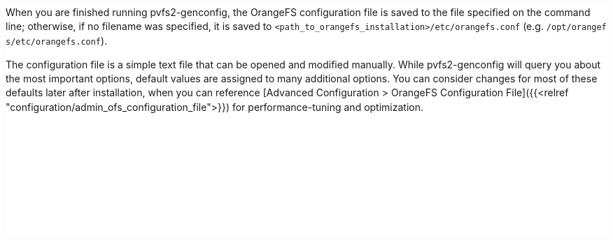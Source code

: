 When you are finished running pvfs2-genconfig, the OrangeFS configuration file
is saved to the file specified on the command line; otherwise, if no filename
was specified, it is saved to
`<path_to_orangefs_installation>/etc/orangefs.conf` (e.g.
`/opt/orangefs/etc/orangefs.conf`).

The configuration file is a simple text file that can be opened and
modified manually. While pvfs2-genconfig will query you about the most
important options, default values are assigned to many additional options. You
can consider changes for most of these defaults later after installation, when
you can reference
[Advanced Configuration > OrangeFS Configuration File]({{<relref "configuration/admin_ofs_configuration_file">}})
for performance-tuning and optimization.

 

 

 

 

 
